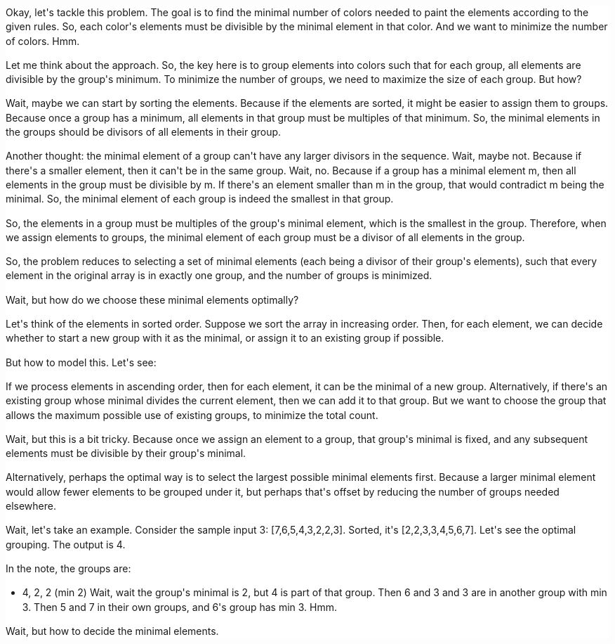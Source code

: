 <think>
Okay, let's tackle this problem. The goal is to find the minimal number of colors needed to paint the elements according to the given rules. So, each color's elements must be divisible by the minimal element in that color. And we want to minimize the number of colors. Hmm.

Let me think about the approach. So, the key here is to group elements into colors such that for each group, all elements are divisible by the group's minimum. To minimize the number of groups, we need to maximize the size of each group. But how?

Wait, maybe we can start by sorting the elements. Because if the elements are sorted, it might be easier to assign them to groups. Because once a group has a minimum, all elements in that group must be multiples of that minimum. So, the minimal elements in the groups should be divisors of all elements in their group.

Another thought: the minimal element of a group can't have any larger divisors in the sequence. Wait, maybe not. Because if there's a smaller element, then it can't be in the same group. Wait, no. Because if a group has a minimal element m, then all elements in the group must be divisible by m. If there's an element smaller than m in the group, that would contradict m being the minimal. So, the minimal element of each group is indeed the smallest in that group.

So, the elements in a group must be multiples of the group's minimal element, which is the smallest in the group. Therefore, when we assign elements to groups, the minimal element of each group must be a divisor of all elements in the group.

So, the problem reduces to selecting a set of minimal elements (each being a divisor of their group's elements), such that every element in the original array is in exactly one group, and the number of groups is minimized.

Wait, but how do we choose these minimal elements optimally?

Let's think of the elements in sorted order. Suppose we sort the array in increasing order. Then, for each element, we can decide whether to start a new group with it as the minimal, or assign it to an existing group if possible.

But how to model this. Let's see:

If we process elements in ascending order, then for each element, it can be the minimal of a new group. Alternatively, if there's an existing group whose minimal divides the current element, then we can add it to that group. But we want to choose the group that allows the maximum possible use of existing groups, to minimize the total count.

Wait, but this is a bit tricky. Because once we assign an element to a group, that group's minimal is fixed, and any subsequent elements must be divisible by their group's minimal.

Alternatively, perhaps the optimal way is to select the largest possible minimal elements first. Because a larger minimal element would allow fewer elements to be grouped under it, but perhaps that's offset by reducing the number of groups needed elsewhere.

Wait, let's take an example. Consider the sample input 3: [7,6,5,4,3,2,2,3]. Sorted, it's [2,2,3,3,4,5,6,7]. Let's see the optimal grouping. The output is 4.

In the note, the groups are:

- 4, 2, 2 (min 2)
Wait, wait the group's minimal is 2, but 4 is part of that group. Then 6 and 3 and 3 are in another group with min 3. Then 5 and 7 in their own groups, and 6's group has min 3. Hmm.

Wait, but how to decide the minimal elements.

